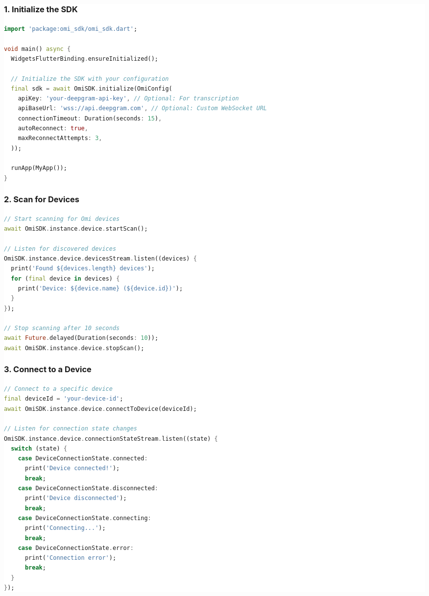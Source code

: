 ### 1. Initialize the SDK

```dart
import 'package:omi_sdk/omi_sdk.dart';

void main() async {
  WidgetsFlutterBinding.ensureInitialized();

  // Initialize the SDK with your configuration
  final sdk = await OmiSDK.initialize(OmiConfig(
    apiKey: 'your-deepgram-api-key', // Optional: For transcription
    apiBaseUrl: 'wss://api.deepgram.com', // Optional: Custom WebSocket URL
    connectionTimeout: Duration(seconds: 15),
    autoReconnect: true,
    maxReconnectAttempts: 3,
  ));

  runApp(MyApp());
}
```

### 2. Scan for Devices

```dart
// Start scanning for Omi devices
await OmiSDK.instance.device.startScan();

// Listen for discovered devices
OmiSDK.instance.device.devicesStream.listen((devices) {
  print('Found ${devices.length} devices');
  for (final device in devices) {
    print('Device: ${device.name} (${device.id})');
  }
});

// Stop scanning after 10 seconds
await Future.delayed(Duration(seconds: 10));
await OmiSDK.instance.device.stopScan();
```

### 3. Connect to a Device

```dart
// Connect to a specific device
final deviceId = 'your-device-id';
await OmiSDK.instance.device.connectToDevice(deviceId);

// Listen for connection state changes
OmiSDK.instance.device.connectionStateStream.listen((state) {
  switch (state) {
    case DeviceConnectionState.connected:
      print('Device connected!');
      break;
    case DeviceConnectionState.disconnected:
      print('Device disconnected');
      break;
    case DeviceConnectionState.connecting:
      print('Connecting...');
      break;
    case DeviceConnectionState.error:
      print('Connection error');
      break;
  }
});
```